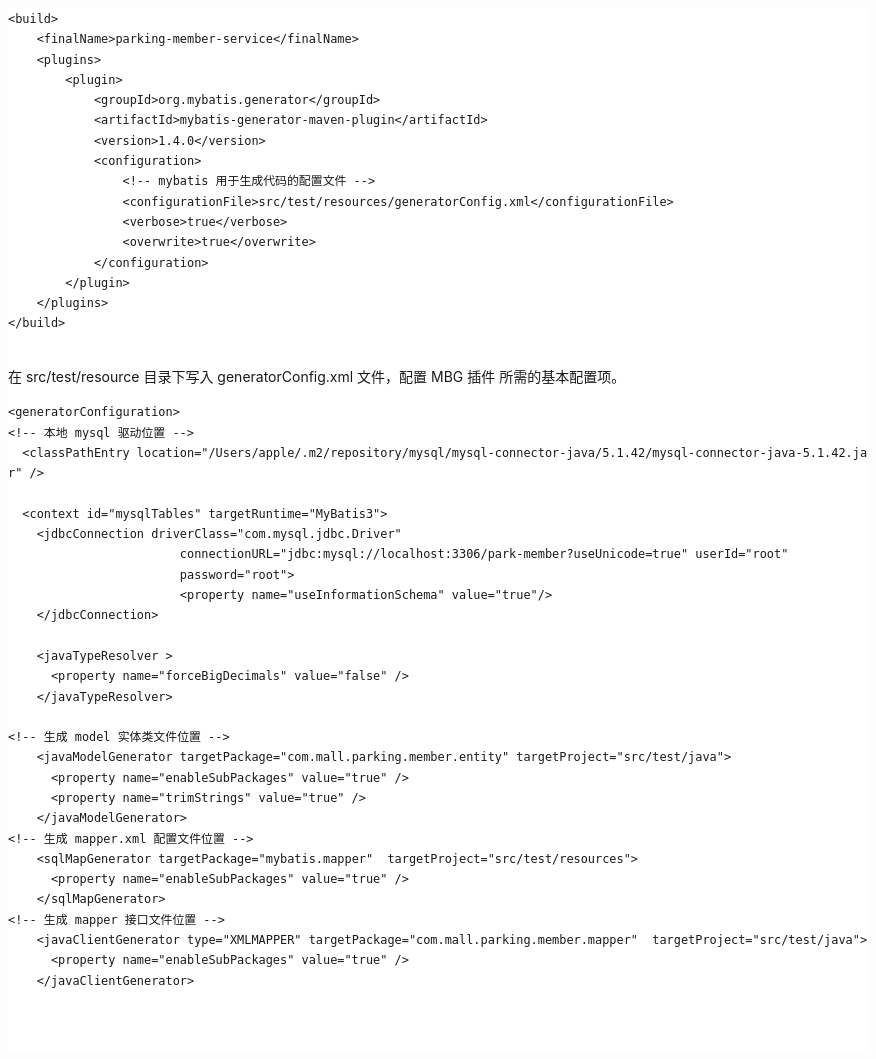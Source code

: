 <pre><code class="language-xml">&lt;build&gt;
    &lt;finalName&gt;parking-member-service&lt;/finalName&gt;
    &lt;plugins&gt;
        &lt;plugin&gt;
            &lt;groupId&gt;org.mybatis.generator&lt;/groupId&gt;
            &lt;artifactId&gt;mybatis-generator-maven-plugin&lt;/artifactId&gt;
            &lt;version&gt;1.4.0&lt;/version&gt;
            &lt;configuration&gt;
                &lt;!-- mybatis 用于生成代码的配置文件 --&gt;
                &lt;configurationFile&gt;src/test/resources/generatorConfig.xml&lt;/configurationFile&gt;
                &lt;verbose&gt;true&lt;/verbose&gt;
                &lt;overwrite&gt;true&lt;/overwrite&gt;
            &lt;/configuration&gt;
        &lt;/plugin&gt;
    &lt;/plugins&gt;
&lt;/build&gt;

</code></pre>

<p>在 src/test/resource 目录下写入 generatorConfig.xml 文件，配置 MBG 插件 所需的基本配置项。</p>

<pre><code class="language-xml">&lt;generatorConfiguration&gt;
&lt;!-- 本地 mysql 驱动位置 --&gt;
  &lt;classPathEntry location=&quot;/Users/apple/.m2/repository/mysql/mysql-connector-java/5.1.42/mysql-connector-java-5.1.42.jar&quot; /&gt;

  &lt;context id=&quot;mysqlTables&quot; targetRuntime=&quot;MyBatis3&quot;&gt;
    &lt;jdbcConnection driverClass=&quot;com.mysql.jdbc.Driver&quot;
                        connectionURL=&quot;jdbc:mysql://localhost:3306/park-member?useUnicode=true&quot; userId=&quot;root&quot;
                        password=&quot;root&quot;&gt;
                        &lt;property name=&quot;useInformationSchema&quot; value=&quot;true&quot;/&gt;
    &lt;/jdbcConnection&gt;

    &lt;javaTypeResolver &gt;
      &lt;property name=&quot;forceBigDecimals&quot; value=&quot;false&quot; /&gt;
    &lt;/javaTypeResolver&gt;

&lt;!-- 生成 model 实体类文件位置 --&gt;
    &lt;javaModelGenerator targetPackage=&quot;com.mall.parking.member.entity&quot; targetProject=&quot;src/test/java&quot;&gt;
      &lt;property name=&quot;enableSubPackages&quot; value=&quot;true&quot; /&gt;
      &lt;property name=&quot;trimStrings&quot; value=&quot;true&quot; /&gt;
    &lt;/javaModelGenerator&gt;
&lt;!-- 生成 mapper.xml 配置文件位置 --&gt;
    &lt;sqlMapGenerator targetPackage=&quot;mybatis.mapper&quot;  targetProject=&quot;src/test/resources&quot;&gt;
      &lt;property name=&quot;enableSubPackages&quot; value=&quot;true&quot; /&gt;
    &lt;/sqlMapGenerator&gt;
&lt;!-- 生成 mapper 接口文件位置 --&gt;
    &lt;javaClientGenerator type=&quot;XMLMAPPER&quot; targetPackage=&quot;com.mall.parking.member.mapper&quot;  targetProject=&quot;src/test/java&quot;&gt;
      &lt;property name=&quot;enableSubPackages&quot; value=&quot;true&quot; /&gt;
    &lt;/javaClientGenerator&gt;
